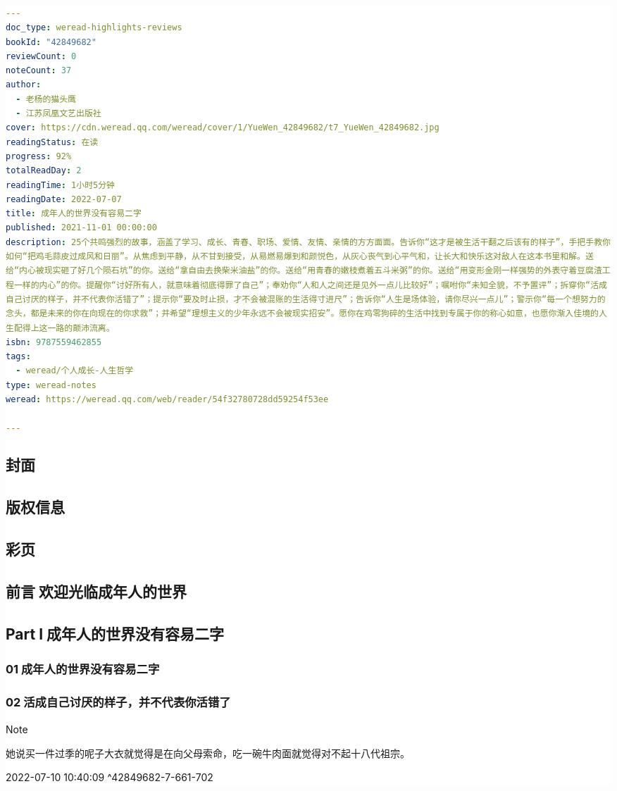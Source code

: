 ```yaml
---
doc_type: weread-highlights-reviews
bookId: "42849682"
reviewCount: 0
noteCount: 37
author:
  - 老杨的猫头鹰
  - 江苏凤凰文艺出版社
cover: https://cdn.weread.qq.com/weread/cover/1/YueWen_42849682/t7_YueWen_42849682.jpg
readingStatus: 在读
progress: 92%
totalReadDay: 2
readingTime: 1小时5分钟
readingDate: 2022-07-07
title: 成年人的世界没有容易二字
published: 2021-11-01 00:00:00
description: 25个共鸣强烈的故事，涵盖了学习、成长、青春、职场、爱情、友情、亲情的方方面面。告诉你“这才是被生活干翻之后该有的样子”，手把手教你如何“把鸡毛蒜皮过成风和日丽”。从焦虑到平静，从不甘到接受，从易燃易爆到和颜悦色，从灰心丧气到心平气和，让长大和快乐这对敌人在这本书里和解。送给“内心被现实砸了好几个陨石坑”的你。送给“拿自由去换柴米油盐”的你。送给“用青春的嫩枝煮着五斗米粥”的你。送给“用变形金刚一样强势的外表守着豆腐渣工程一样的内心”的你。提醒你“讨好所有人，就意味着彻底得罪了自己”；奉劝你“人和人之间还是见外一点儿比较好”；嘱咐你“未知全貌，不予置评”；拆穿你“活成自己讨厌的样子，并不代表你活错了”；提示你“要及时止损，才不会被混账的生活得寸进尺”；告诉你“人生是场体验，请你尽兴一点儿”；警示你“每一个想努力的念头，都是未来的你在向现在的你求救”；并希望“理想主义的少年永远不会被现实招安”。愿你在鸡零狗碎的生活中找到专属于你的称心如意，也愿你渐入佳境的人生配得上这一路的颠沛流离。
isbn: 9787559462855
tags:
  - weread/个人成长-人生哲学
type: weread-notes
weread: https://weread.qq.com/web/reader/54f32780728dd59254f53ee

---
```



## 封面

## 版权信息

## 彩页

## 前言 欢迎光临成年人的世界

## Part Ⅰ 成年人的世界没有容易二字

### 01 成年人的世界没有容易二字

### 02 活成自己讨厌的样子，并不代表你活错了

> [!NOTE] 
> 她说买一件过季的呢子大衣就觉得是在向父母索命，吃一碗牛肉面就觉得对不起十八代祖宗。
> 
> 2022-07-10 10:40:09 ^42849682-7-661-702
